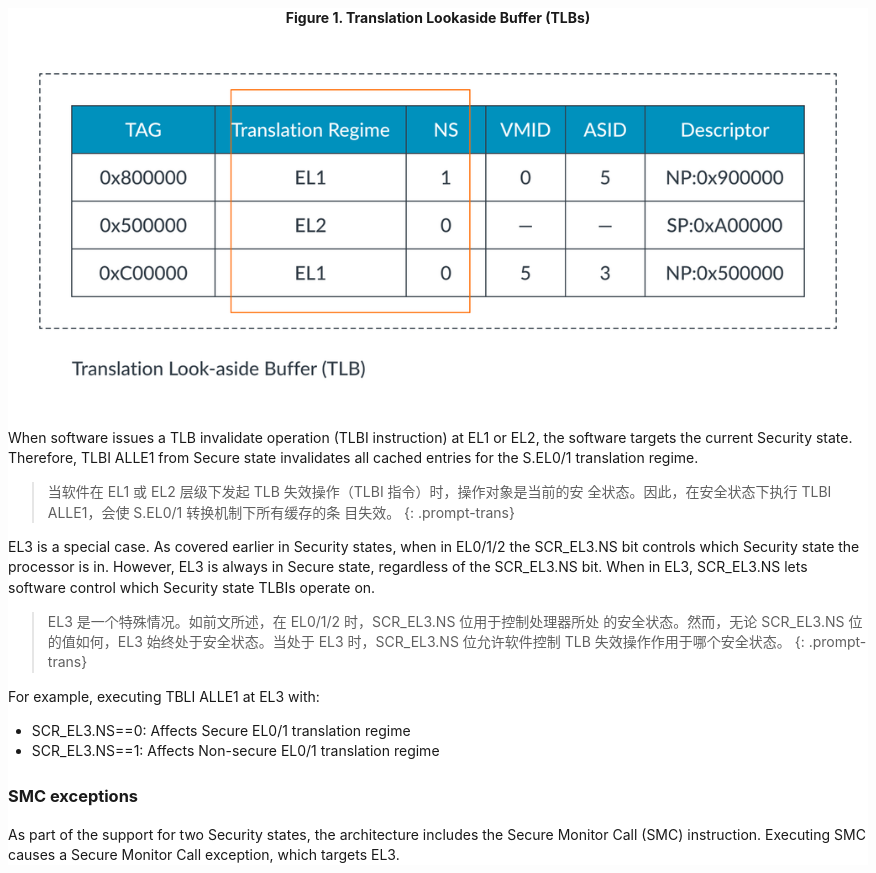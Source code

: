 <center><font><strong>
Figure 1. Translation Lookaside Buffer (TLBs)
</strong></font></center>

![Translation Lookaside Buffer (TLBs)](./pic/tlb.svg)

When software issues a TLB invalidate operation (TLBI instruction) at EL1 or EL2,
the software targets the current Security state. Therefore, TLBI ALLE1 from
Secure state invalidates all cached entries for the S.EL0/1 translation regime.

> 当软件在 EL1 或 EL2 层级下发起 TLB 失效操作（TLBI 指令）时，操作对象是当前的安
> 全状态。因此，在安全状态下执行 TLBI ALLE1，会使 S.EL0/1 转换机制下所有缓存的条
> 目失效。
{: .prompt-trans}

EL3 is a special case. As covered earlier in Security states, when in EL0/1/2
the SCR_EL3.NS bit controls which Security state the processor is in. However,
EL3 is always in Secure state, regardless of the SCR_EL3.NS bit. When in EL3,
SCR_EL3.NS lets software control which Security state TLBIs operate on.

> EL3 是一个特殊情况。如前文所述，在 EL0/1/2 时，SCR_EL3.NS 位用于控制处理器所处
> 的安全状态。然而，无论 SCR_EL3.NS 位的值如何，EL3 始终处于安全状态。当处于 EL3
> 时，SCR_EL3.NS 位允许软件控制 TLB 失效操作作用于哪个安全状态。
{: .prompt-trans}

For example, executing TBLI ALLE1 at EL3 with:

* SCR_EL3.NS==0: Affects Secure EL0/1 translation regime
* SCR_EL3.NS==1: Affects Non-secure EL0/1 translation regime

### SMC exceptions

As part of the support for two Security states, the architecture includes the
Secure Monitor Call (SMC) instruction. Executing SMC causes a Secure Monitor
Call exception, which targets EL3.
